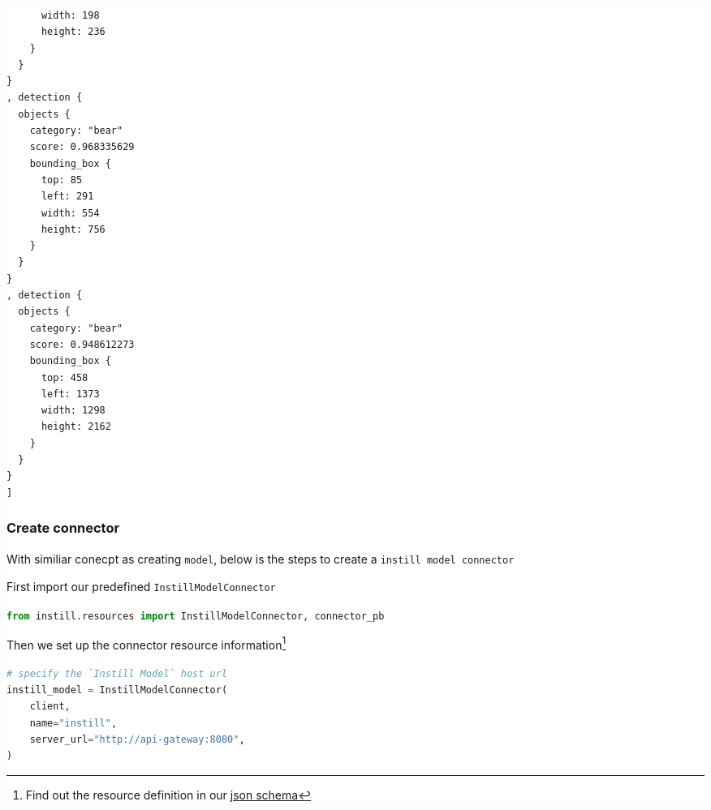 ```
      width: 198
      height: 236
    }
  }
}
, detection {
  objects {
    category: "bear"
    score: 0.968335629
    bounding_box {
      top: 85
      left: 291
      width: 554
      height: 756
    }
  }
}
, detection {
  objects {
    category: "bear"
    score: 0.948612273
    bounding_box {
      top: 458
      left: 1373
      width: 1298
      height: 2162
    }
  }
}
]
```

### Create connector

With similiar conecpt as creating `model`, below is the steps to create a `instill model connector`

First import our predefined `InstillModelConnector`

```python
from instill.resources import InstillModelConnector, connector_pb
```

Then we set up the connector resource information[^5]

[^5]: Find out the resource definition in our [json schema](https://raw.githubusercontent.com/instill-ai/connector-ai/8bf4463b57a5b668f3f656e4c168561b623d065d/pkg/instill/config/seed/resource.json)

```python
# specify the `Instill Model` host url
instill_model = InstillModelConnector(
    client,
    name="instill",
    server_url="http://api-gateway:8080",
)
```


[^1]: You can obtain an `api_token`, by simply going to Settings > API Tokens page from the console, no matter it is `Instill Core` or `Instill Cloud`.
[^2]: SDK is default to look for instance named `default` first, and will fall back to the first instance entry in the config file if `default` not found
[^3]: [State definition](https://www.instill.tech/docs/model/core-concepts/overview#state)
[^4]: Check out our [task protocol](https://www.instill.tech/docs/model/core-concepts/ai-task) to learn more, or read our [json schema](https://raw.githubusercontent.com/instill-ai/connector-ai/main/pkg/instill/config/seed/data.json) directly